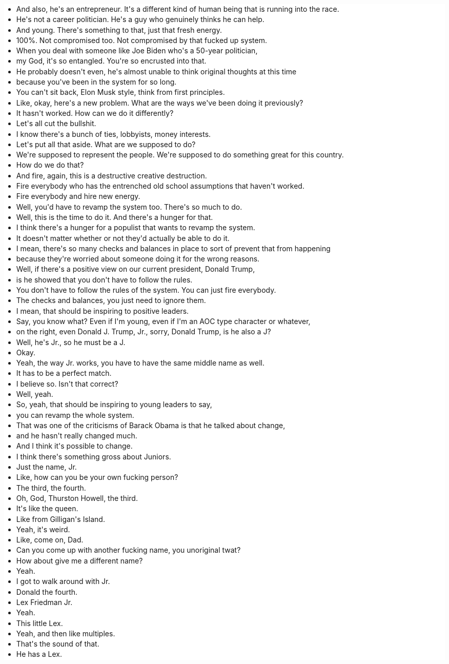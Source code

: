 *  And also, he's an entrepreneur. It's a different kind of human being that is running into the race.
*  He's not a career politician. He's a guy who genuinely thinks he can help.
*  And young. There's something to that, just that fresh energy.
*  100%. Not compromised too. Not compromised by that fucked up system.
*  When you deal with someone like Joe Biden who's a 50-year politician,
*  my God, it's so entangled. You're so encrusted into that.
*  He probably doesn't even, he's almost unable to think original thoughts at this time
*  because you've been in the system for so long.
*  You can't sit back, Elon Musk style, think from first principles.
*  Like, okay, here's a new problem. What are the ways we've been doing it previously?
*  It hasn't worked. How can we do it differently?
*  Let's all cut the bullshit.
*  I know there's a bunch of ties, lobbyists, money interests.
*  Let's put all that aside. What are we supposed to do?
*  We're supposed to represent the people. We're supposed to do something great for this country.
*  How do we do that?
*  And fire, again, this is a destructive creative destruction.
*  Fire everybody who has the entrenched old school assumptions that haven't worked.
*  Fire everybody and hire new energy.
*  Well, you'd have to revamp the system too. There's so much to do.
*  Well, this is the time to do it. And there's a hunger for that.
*  I think there's a hunger for a populist that wants to revamp the system.
*  It doesn't matter whether or not they'd actually be able to do it.
*  I mean, there's so many checks and balances in place to sort of prevent that from happening
*  because they're worried about someone doing it for the wrong reasons.
*  Well, if there's a positive view on our current president, Donald Trump,
*  is he showed that you don't have to follow the rules.
*  You don't have to follow the rules of the system. You can just fire everybody.
*  The checks and balances, you just need to ignore them.
*  I mean, that should be inspiring to positive leaders.
*  Say, you know what? Even if I'm young, even if I'm an AOC type character or whatever,
*  on the right, even Donald J. Trump, Jr., sorry, Donald Trump, is he also a J?
*  Well, he's Jr., so he must be a J.
*  Okay.
*  Yeah, the way Jr. works, you have to have the same middle name as well.
*  It has to be a perfect match.
*  I believe so. Isn't that correct?
*  Well, yeah.
*  So, yeah, that should be inspiring to young leaders to say,
*  you can revamp the whole system.
*  That was one of the criticisms of Barack Obama is that he talked about change,
*  and he hasn't really changed much.
*  And I think it's possible to change.
*  I think there's something gross about Juniors.
*  Just the name, Jr.
*  Like, how can you be your own fucking person?
*  The third, the fourth.
*  Oh, God, Thurston Howell, the third.
*  It's like the queen.
*  Like from Gilligan's Island.
*  Yeah, it's weird.
*  Like, come on, Dad.
*  Can you come up with another fucking name, you unoriginal twat?
*  How about give me a different name?
*  Yeah.
*  I got to walk around with Jr.
*  Donald the fourth.
*  Lex Friedman Jr.
*  Yeah.
*  This little Lex.
*  Yeah, and then like multiples.
*  That's the sound of that.
*  He has a Lex.